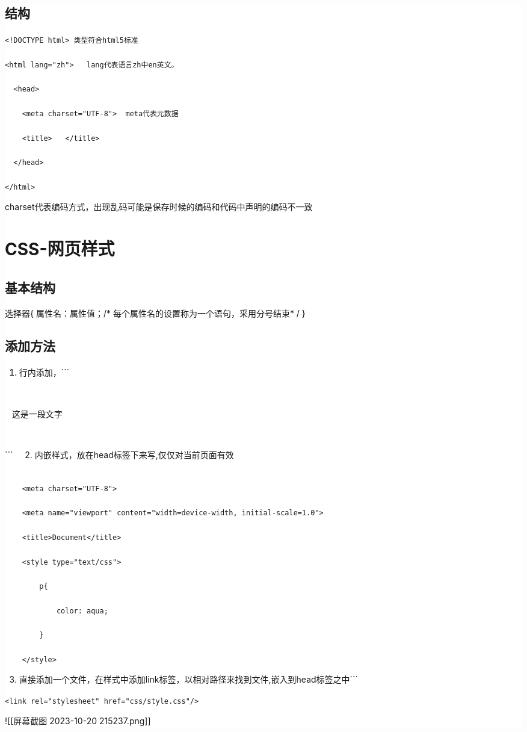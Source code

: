 ## 结构
```
<!DOCTYPE html> 类型符合html5标准

<html lang="zh">   lang代表语言zh中en英文。

  <head>

    <meta charset="UTF-8">  meta代表元数据

    <title>   </title>

  </head>

</html>
```
charset代表编码方式，出现乱码可能是保存时候的编码和代码中声明的编码不一致

# CSS-网页样式
## 基本结构
选择器{
属性名：属性值；/* 每个属性名的设置称为一个语句，采用分号结束* /
}
## 添加方法
1. 行内添加，```<body>

    <p style="color: aqua;">

   这是一段文字

    </p>```
    
2. 内嵌样式，放在head标签下来写,仅仅对当前页面有效
```<head>

    <meta charset="UTF-8">

    <meta name="viewport" content="width=device-width, initial-scale=1.0">

    <title>Document</title>

    <style type="text/css">

        p{

            color: aqua;

        }

    </style>
```
3. 直接添加一个文件，在样式中添加link标签，以相对路径来找到文件,嵌入到head标签之中```
```
<link rel="stylesheet" href="css/style.css"/>
```
![[屏幕截图 2023-10-20 215237.png]]
